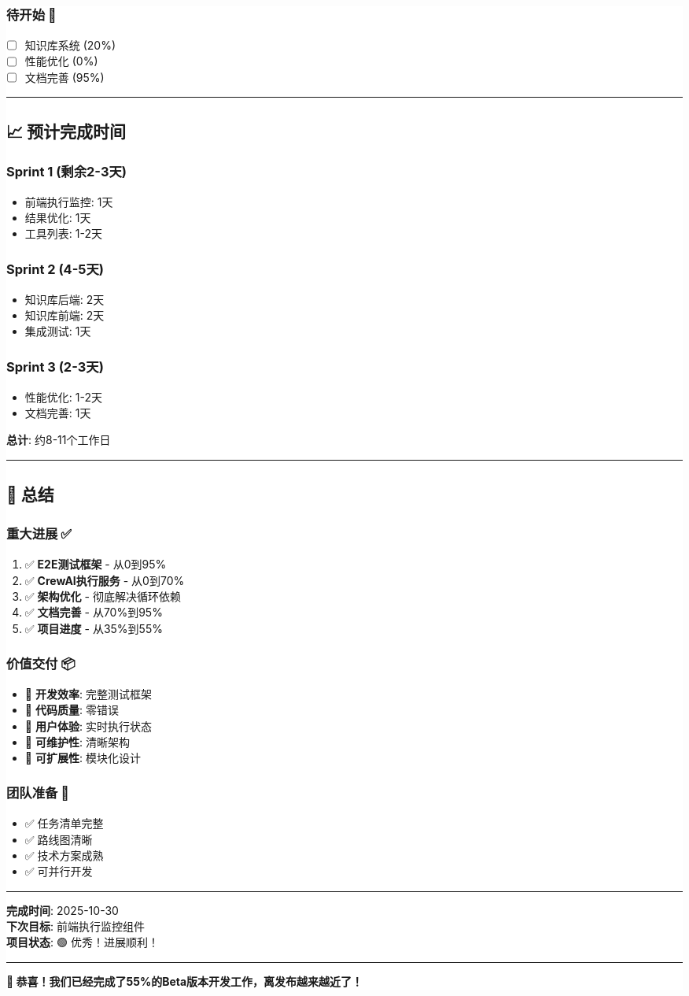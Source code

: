 ### 待开始 🔴
- [ ] 知识库系统 (20%)
- [ ] 性能优化 (0%)
- [ ] 文档完善 (95%)

---

## 📈 预计完成时间

### Sprint 1 (剩余2-3天)
- 前端执行监控: 1天
- 结果优化: 1天
- 工具列表: 1-2天

### Sprint 2 (4-5天)
- 知识库后端: 2天
- 知识库前端: 2天
- 集成测试: 1天

### Sprint 3 (2-3天)
- 性能优化: 1-2天
- 文档完善: 1天

**总计**: 约8-11个工作日

---

## 🎊 总结

### 重大进展 ✅
1. ✅ **E2E测试框架** - 从0到95%
2. ✅ **CrewAI执行服务** - 从0到70%
3. ✅ **架构优化** - 彻底解决循环依赖
4. ✅ **文档完善** - 从70%到95%
5. ✅ **项目进度** - 从35%到55%

### 价值交付 📦
- 🎯 **开发效率**: 完整测试框架
- 🎯 **代码质量**: 零错误
- 🎯 **用户体验**: 实时执行状态
- 🎯 **可维护性**: 清晰架构
- 🎯 **可扩展性**: 模块化设计

### 团队准备 🤝
- ✅ 任务清单完整
- ✅ 路线图清晰
- ✅ 技术方案成熟
- ✅ 可并行开发

---

**完成时间**: 2025-10-30  
**下次目标**: 前端执行监控组件  
**项目状态**: 🟢 优秀！进展顺利！

---

**🎉 恭喜！我们已经完成了55%的Beta版本开发工作，离发布越来越近了！**

